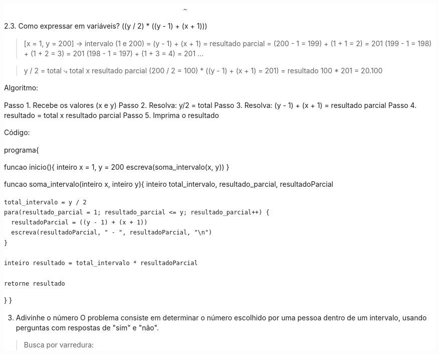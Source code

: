                                                       ~
2.3. Como expressar em variáveis?
((y / 2) * ((y - 1) + (x + 1)))

> [x = 1, y = 200] -> intervalo (1 e 200)
                    =
  (y - 1) + (x + 1) = resultado parcial
                    =
    (200 - 1 = 199) + (1 + 1 = 2) = 201
    (199 - 1 = 198) + (1 + 2 = 3) = 201
    (198 - 1 = 197) + (1 + 3 = 4) = 201
                   ...

> y / 2 = total
            ⤷ total      x     resultado parcial
          (200 / 2 = 100) * ((y - 1) + (x + 1) = 201)
                          =
                      resultado
                  100 * 201 = 20.100

Algoritmo:

Passo 1. Recebe os valores (x e y)
Passo 2. Resolva: y/2 = total
Passo 3. Resolva: (y - 1) + (x + 1) = resultado parcial
Passo 4. resultado = total x resultado parcial
Passo 5. Imprima o resultado

Código:

programa{

  funcao inicio(){
    inteiro x = 1, y = 200
    escreva(soma_intervalo(x, y))
  }

  funcao soma_intervalo(inteiro x, inteiro y){
    inteiro total_intervalo, resultado_parcial, resultadoParcial
    
    total_intervalo = y / 2
    para(resultado_parcial = 1; resultado_parcial <= y; resultado_parcial++) {
      resultadoParcial = ((y - 1) + (x + 1))
      escreva(resultadoParcial, " - ", resultadoParcial, "\n")
    }

    inteiro resultado = total_intervalo * resultadoParcial

    retorne resultado
  }
}

3. Adivinhe o número
 O problema consiste em determinar o número escolhido por uma pessoa dentro de um intervalo,
usando perguntas com respostas de "sim" e "não".

> Busca por varredura:
